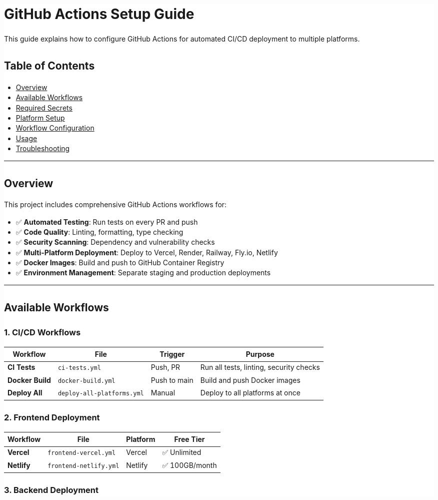 # GitHub Actions Setup Guide

This guide explains how to configure GitHub Actions for automated CI/CD deployment to multiple platforms.

## Table of Contents
- [Overview](#overview)
- [Available Workflows](#available-workflows)
- [Required Secrets](#required-secrets)
- [Platform Setup](#platform-setup)
- [Workflow Configuration](#workflow-configuration)
- [Usage](#usage)
- [Troubleshooting](#troubleshooting)

---

## Overview

This project includes comprehensive GitHub Actions workflows for:
- ✅ **Automated Testing**: Run tests on every PR and push
- ✅ **Code Quality**: Linting, formatting, type checking
- ✅ **Security Scanning**: Dependency and vulnerability checks
- ✅ **Multi-Platform Deployment**: Deploy to Vercel, Render, Railway, Fly.io, Netlify
- ✅ **Docker Images**: Build and push to GitHub Container Registry
- ✅ **Environment Management**: Separate staging and production deployments

---

## Available Workflows

### 1. CI/CD Workflows

| Workflow | File | Trigger | Purpose |
|----------|------|---------|---------|
| **CI Tests** | `ci-tests.yml` | Push, PR | Run all tests, linting, security checks |
| **Docker Build** | `docker-build.yml` | Push to main | Build and push Docker images |
| **Deploy All** | `deploy-all-platforms.yml` | Manual | Deploy to all platforms at once |

### 2. Frontend Deployment

| Workflow | File | Platform | Free Tier |
|----------|------|----------|-----------|
| **Vercel** | `frontend-vercel.yml` | Vercel | ✅ Unlimited |
| **Netlify** | `frontend-netlify.yml` | Netlify | ✅ 100GB/month |

### 3. Backend Deployment
